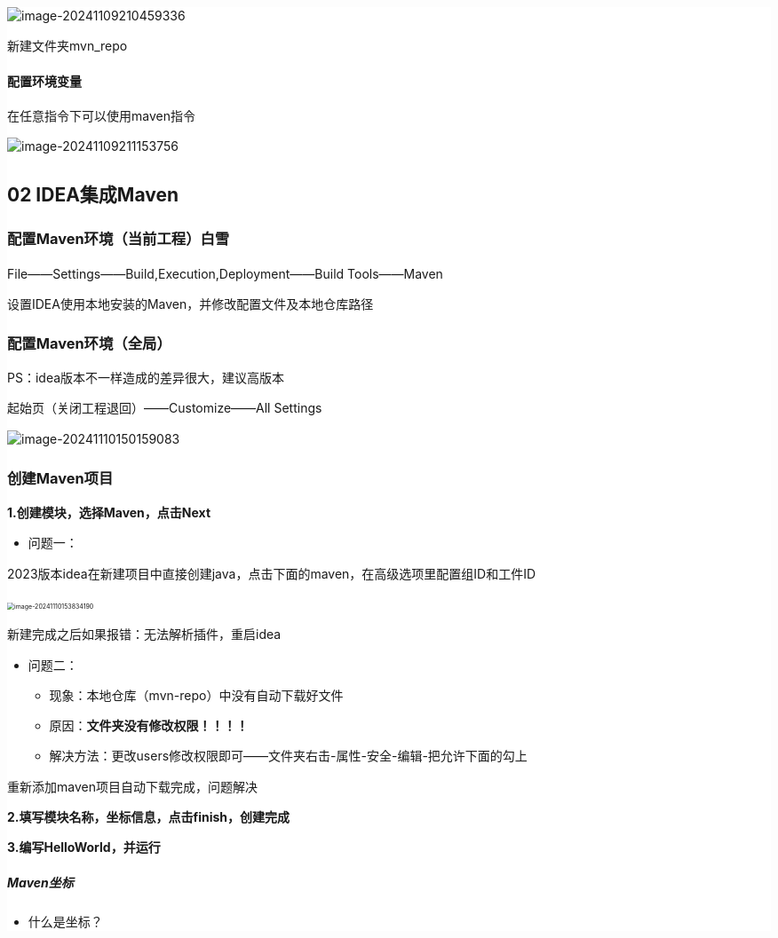 ![image-20241109210459336](C:\Users\13170\AppData\Roaming\Typora\typora-user-images\image-20241109210459336.png)

新建文件夹mvn_repo

#### 配置环境变量

在任意指令下可以使用maven指令

![image-20241109211153756](C:\Users\13170\AppData\Roaming\Typora\typora-user-images\image-20241109211153756.png)

## 02 IDEA集成Maven

### 配置Maven环境（当前工程）白雪

File——Settings——Build,Execution,Deployment——Build Tools——Maven

设置IDEA使用本地安装的Maven，并修改配置文件及本地仓库路径

### 配置Maven环境（全局）

PS：idea版本不一样造成的差异很大，建议高版本

起始页（关闭工程退回）——Customize——All Settings

![image-20241110150159083](C:\Users\13170\AppData\Roaming\Typora\typora-user-images\image-20241110150159083.png)

### 创建Maven项目

**1.创建模块，选择Maven，点击Next**

- 问题一：

2023版本idea在新建项目中直接创建java，点击下面的maven，在高级选项里配置组ID和工件ID

<img src="C:\Users\13170\AppData\Roaming\Typora\typora-user-images\image-20241110153834190.png" alt="image-20241110153834190" style="zoom:50%;" />

新建完成之后如果报错：无法解析插件，重启idea

- 问题二：

  - 现象：本地仓库（mvn-repo）中没有自动下载好文件

  - 原因：**文件夹没有修改权限！！！！**

  - 解决方法：更改users修改权限即可——文件夹右击-属性-安全-编辑-把允许下面的勾上

重新添加maven项目自动下载完成，问题解决

**2.填写模块名称，坐标信息，点击finish，创建完成**

**3.编写HelloWorld，并运行**



##### Maven坐标

- 什么是坐标？
